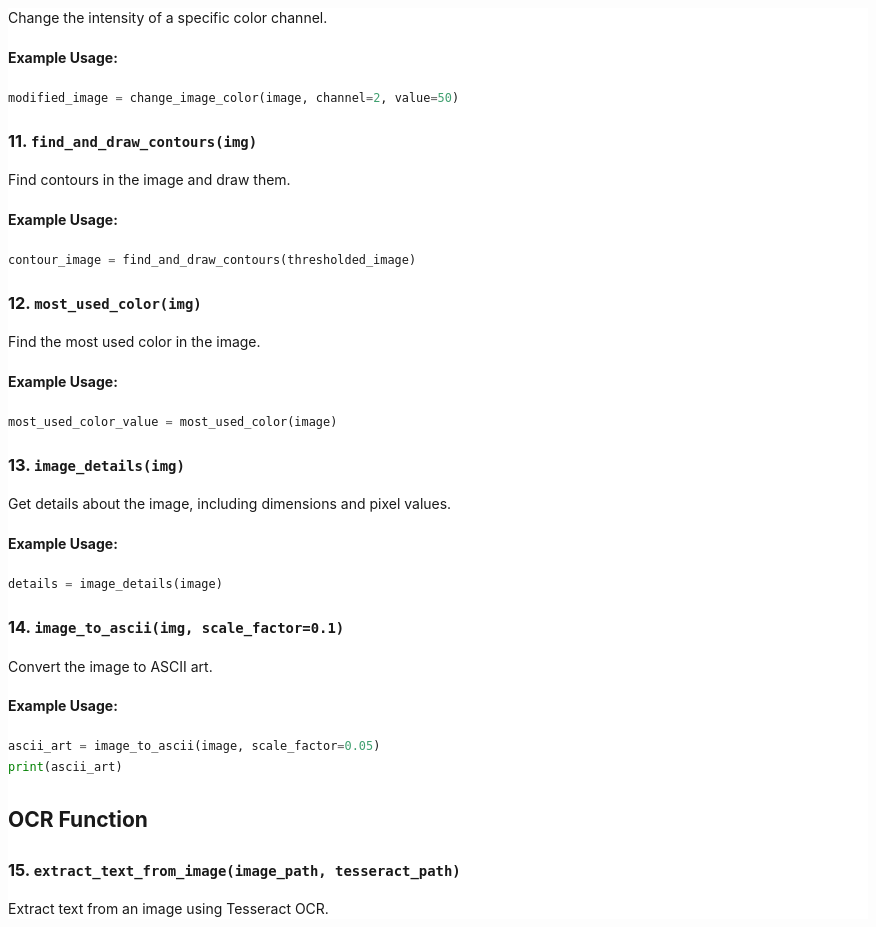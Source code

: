 Change the intensity of a specific color channel.

#### Example Usage:

```python
modified_image = change_image_color(image, channel=2, value=50)
```

### 11. `find_and_draw_contours(img)`

Find contours in the image and draw them.

#### Example Usage:

```python
contour_image = find_and_draw_contours(thresholded_image)
```

### 12. `most_used_color(img)`

Find the most used color in the image.

#### Example Usage:

```python
most_used_color_value = most_used_color(image)
```

### 13. `image_details(img)`

Get details about the image, including dimensions and pixel values.

#### Example Usage:

```python
details = image_details(image)
```

### 14. `image_to_ascii(img, scale_factor=0.1)`

Convert the image to ASCII art.

#### Example Usage:

```python
ascii_art = image_to_ascii(image, scale_factor=0.05)
print(ascii_art)
```

## OCR Function

### 15. `extract_text_from_image(image_path, tesseract_path)`

Extract text from an image using Tesseract OCR.
